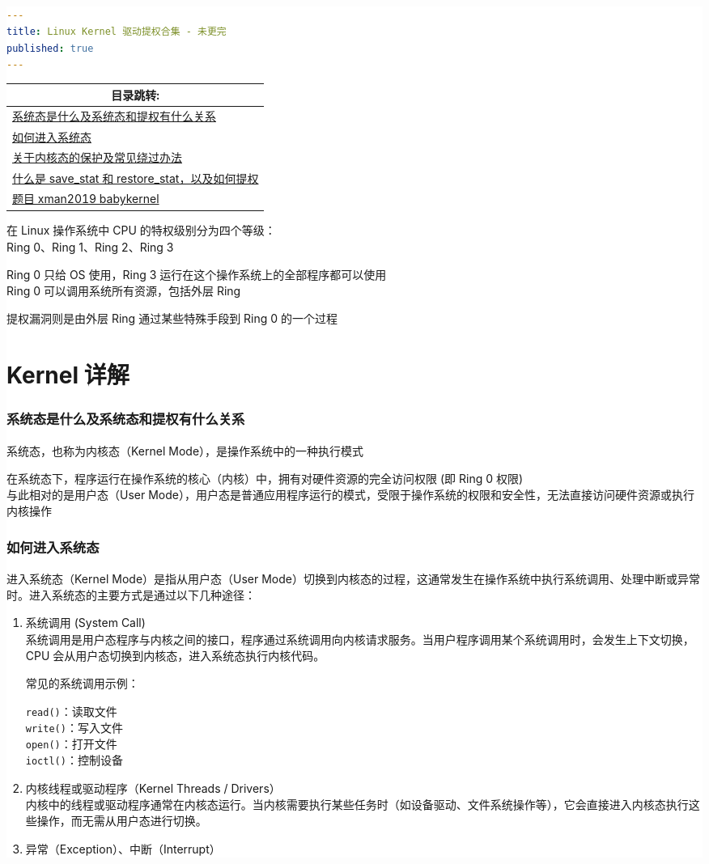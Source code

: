 ```yaml
---
title: Linux Kernel 驱动提权合集 - 未更完
published: true
---
```


| 目录跳转: |
|--------|
| [系统态是什么及系统态和提权有什么关系](#系统态是什么系统态和提权有什么关系) |
| [如何进入系统态](#如何进入系统态) |
| [关于内核态的保护及常见绕过办法](#关于内核态的保护及常见绕过办法) |
| [什么是 save_stat 和 restore_stat，以及如何提权](#什么是save_stat和restore_stat以及如何提权) |
| [题目 xman2019 babykernel](#题目-xman2019-babykernel) |

在 Linux 操作系统中 CPU 的特权级别分为四个等级：  
Ring 0、Ring 1、Ring 2、Ring 3

Ring 0 只给 OS 使用，Ring 3 运行在这个操作系统上的全部程序都可以使用  
Ring 0 可以调用系统所有资源，包括外层 Ring

提权漏洞则是由外层 Ring 通过某些特殊手段到 Ring 0 的一个过程

# [](#header-3)Kernel 详解

### [](#header-3)系统态是什么及系统态和提权有什么关系

系统态，也称为内核态（Kernel Mode），是操作系统中的一种执行模式

在系统态下，程序运行在操作系统的核心（内核）中，拥有对硬件资源的完全访问权限 (即 Ring 0 权限)  
与此相对的是用户态（User Mode），用户态是普通应用程序运行的模式，受限于操作系统的权限和安全性，无法直接访问硬件资源或执行内核操作

### [](#header-3)如何进入系统态

进入系统态（Kernel Mode）是指从用户态（User Mode）切换到内核态的过程，这通常发生在操作系统中执行系统调用、处理中断或异常时。进入系统态的主要方式是通过以下几种途径：

1. 系统调用 (System Call)  
    系统调用是用户态程序与内核之间的接口，程序通过系统调用向内核请求服务。当用户程序调用某个系统调用时，会发生上下文切换，CPU 会从用户态切换到内核态，进入系统态执行内核代码。

    常见的系统调用示例：  

    `read()`：读取文件  
    `write()`：写入文件  
    `open()`：打开文件  
    `ioctl()`：控制设备  

2. 内核线程或驱动程序（Kernel Threads / Drivers）  
    内核中的线程或驱动程序通常在内核态运行。当内核需要执行某些任务时（如设备驱动、文件系统操作等），它会直接进入内核态执行这些操作，而无需从用户态进行切换。


3. 异常（Exception）、中断（Interrupt）
   